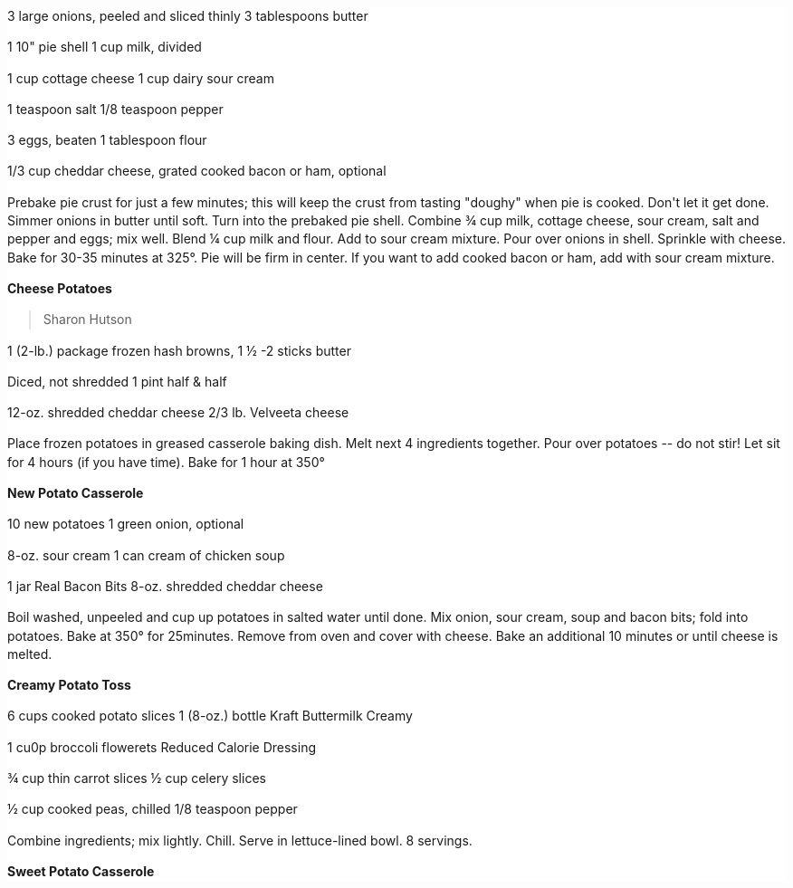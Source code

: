 3 large onions, peeled and sliced thinly 3 tablespoons butter

1 10" pie shell 1 cup milk, divided

1 cup cottage cheese 1 cup dairy sour cream

1 teaspoon salt 1/8 teaspoon pepper

3 eggs, beaten 1 tablespoon flour

1/3 cup cheddar cheese, grated cooked bacon or ham, optional

Prebake pie crust for just a few minutes; this will keep the crust from
tasting "doughy" when pie is cooked. Don't let it get done. Simmer
onions in butter until soft. Turn into the prebaked pie shell. Combine ¾
cup milk, cottage cheese, sour cream, salt and pepper and eggs; mix
well. Blend ¼ cup milk and flour. Add to sour cream mixture. Pour over
onions in shell. Sprinkle with cheese. Bake for 30-35 minutes at 325°.
Pie will be firm in center. If you want to add cooked bacon or ham, add
with sour cream mixture.

**Cheese Potatoes**

> Sharon Hutson

1 (2-lb.) package frozen hash browns, 1 ½ -2 sticks butter

Diced, not shredded 1 pint half & half

12-oz. shredded cheddar cheese 2/3 lb. Velveeta cheese

Place frozen potatoes in greased casserole baking dish. Melt next 4
ingredients together. Pour over potatoes -- do not stir! Let sit for 4
hours (if you have time). Bake for 1 hour at 350°

**New Potato Casserole**

10 new potatoes 1 green onion, optional

8-oz. sour cream 1 can cream of chicken soup

1 jar Real Bacon Bits 8-oz. shredded cheddar cheese

Boil washed, unpeeled and cup up potatoes in salted water until done.
Mix onion, sour cream, soup and bacon bits; fold into potatoes. Bake at
350° for 25minutes. Remove from oven and cover with cheese. Bake an
additional 10 minutes or until cheese is melted.

**Creamy Potato Toss**

6 cups cooked potato slices 1 (8-oz.) bottle Kraft Buttermilk Creamy

1 cu0p broccoli flowerets Reduced Calorie Dressing

¾ cup thin carrot slices ½ cup celery slices

½ cup cooked peas, chilled 1/8 teaspoon pepper

Combine ingredients; mix lightly. Chill. Serve in lettuce-lined bowl. 8
servings.

**Sweet Potato Casserole**
